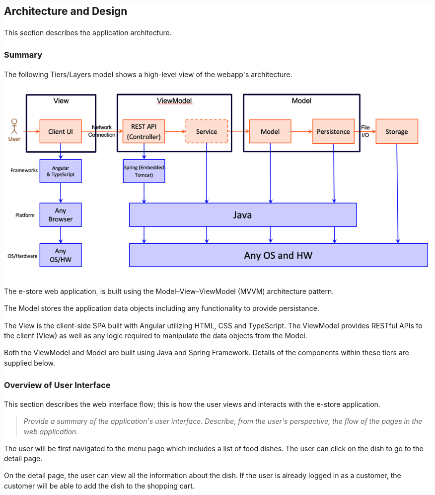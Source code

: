 ## Architecture and Design

This section describes the application architecture.

### Summary

The following Tiers/Layers model shows a high-level view of the webapp's architecture.

![The Tiers & Layers of the Architecture](architecture-tiers-and-layers.png)

The e-store web application, is built using the Model–View–ViewModel (MVVM) architecture pattern. 

The Model stores the application data objects including any functionality to provide persistance. 

The View is the client-side SPA built with Angular utilizing HTML, CSS and TypeScript. The ViewModel provides RESTful APIs to the client (View) as well as any logic required to manipulate the data objects from the Model.

Both the ViewModel and Model are built using Java and Spring Framework. Details of the components within these tiers are supplied below.


### Overview of User Interface

This section describes the web interface flow; this is how the user views and interacts
with the e-store application.

> _Provide a summary of the application's user interface.  Describe, from
> the user's perspective, the flow of the pages in the web application._

The user will be first navigated to the menu page which includes a list of food dishes. The user can click on the dish to go to the detail page.

On the detail page, the user can view all the information about the dish. If the user is already logged in as a customer, the customer will be able to add the dish to the shopping cart.
